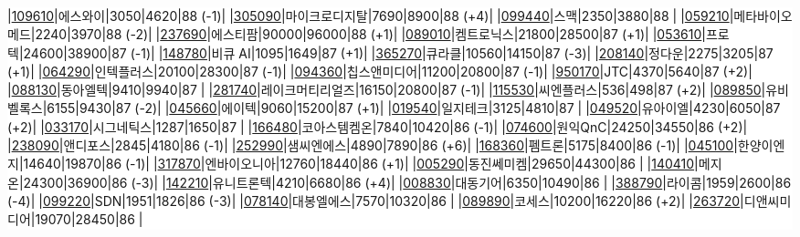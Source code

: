 |[109610](https://finance.daum.net/quotes/A109610)|에스와이|3050|4620|88 (-1)|
|[305090](https://finance.daum.net/quotes/A305090)|마이크로디지탈|7690|8900|88 (+4)|
|[099440](https://finance.daum.net/quotes/A099440)|스맥|2350|3880|88 |
|[059210](https://finance.daum.net/quotes/A059210)|메타바이오메드|2240|3970|88 (-2)|
|[237690](https://finance.daum.net/quotes/A237690)|에스티팜|90000|96000|88 (+1)|
|[089010](https://finance.daum.net/quotes/A089010)|켐트로닉스|21800|28500|87 (+1)|
|[053610](https://finance.daum.net/quotes/A053610)|프로텍|24600|38900|87 (-1)|
|[148780](https://finance.daum.net/quotes/A148780)|비큐 AI|1095|1649|87 (+1)|
|[365270](https://finance.daum.net/quotes/A365270)|큐라클|10560|14150|87 (-3)|
|[208140](https://finance.daum.net/quotes/A208140)|정다운|2275|3205|87 (+1)|
|[064290](https://finance.daum.net/quotes/A064290)|인텍플러스|20100|28300|87 (-1)|
|[094360](https://finance.daum.net/quotes/A094360)|칩스앤미디어|11200|20800|87 (-1)|
|[950170](https://finance.daum.net/quotes/A950170)|JTC|4370|5640|87 (+2)|
|[088130](https://finance.daum.net/quotes/A088130)|동아엘텍|9410|9940|87 |
|[281740](https://finance.daum.net/quotes/A281740)|레이크머티리얼즈|16150|20800|87 (-1)|
|[115530](https://finance.daum.net/quotes/A115530)|씨엔플러스|536|498|87 (+2)|
|[089850](https://finance.daum.net/quotes/A089850)|유비벨록스|6155|9430|87 (-2)|
|[045660](https://finance.daum.net/quotes/A045660)|에이텍|9060|15200|87 (+1)|
|[019540](https://finance.daum.net/quotes/A019540)|일지테크|3125|4810|87 |
|[049520](https://finance.daum.net/quotes/A049520)|유아이엘|4230|6050|87 (+2)|
|[033170](https://finance.daum.net/quotes/A033170)|시그네틱스|1287|1650|87 |
|[166480](https://finance.daum.net/quotes/A166480)|코아스템켐온|7840|10420|86 (-1)|
|[074600](https://finance.daum.net/quotes/A074600)|원익QnC|24250|34550|86 (+2)|
|[238090](https://finance.daum.net/quotes/A238090)|앤디포스|2845|4180|86 (-1)|
|[252990](https://finance.daum.net/quotes/A252990)|샘씨엔에스|4890|7890|86 (+6)|
|[168360](https://finance.daum.net/quotes/A168360)|펨트론|5175|8400|86 (-1)|
|[045100](https://finance.daum.net/quotes/A045100)|한양이엔지|14640|19870|86 (-1)|
|[317870](https://finance.daum.net/quotes/A317870)|엔바이오니아|12760|18440|86 (+1)|
|[005290](https://finance.daum.net/quotes/A005290)|동진쎄미켐|29650|44300|86 |
|[140410](https://finance.daum.net/quotes/A140410)|메지온|24300|36900|86 (-3)|
|[142210](https://finance.daum.net/quotes/A142210)|유니트론텍|4210|6680|86 (+4)|
|[008830](https://finance.daum.net/quotes/A008830)|대동기어|6350|10490|86 |
|[388790](https://finance.daum.net/quotes/A388790)|라이콤|1959|2600|86 (-4)|
|[099220](https://finance.daum.net/quotes/A099220)|SDN|1951|1826|86 (-3)|
|[078140](https://finance.daum.net/quotes/A078140)|대봉엘에스|7570|10320|86 |
|[089890](https://finance.daum.net/quotes/A089890)|코세스|10200|16220|86 (+2)|
|[263720](https://finance.daum.net/quotes/A263720)|디앤씨미디어|19070|28450|86 |